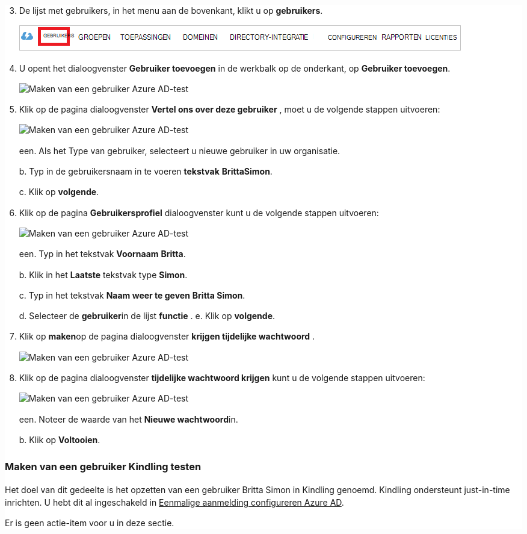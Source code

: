 3. De lijst met gebruikers, in het menu aan de bovenkant, klikt u op **gebruikers**.

    ![Maken van een gebruiker Azure AD-test](./media/active-directory-saas-kindling-tutorial/create_aaduser_03.png) 
 
4. U opent het dialoogvenster **Gebruiker toevoegen** in de werkbalk op de onderkant, op **Gebruiker toevoegen**. 

    ![Maken van een gebruiker Azure AD-test](./media/active-directory-saas-kindling-tutorial/create_aaduser_04.png) 

5. Klik op de pagina dialoogvenster **Vertel ons over deze gebruiker** , moet u de volgende stappen uitvoeren: 

    ![Maken van een gebruiker Azure AD-test](./media/active-directory-saas-kindling-tutorial/create_aaduser_05.png)  

    een. Als het Type van gebruiker, selecteert u nieuwe gebruiker in uw organisatie.

    b. Typ in de gebruikersnaam in te voeren **tekstvak** **BrittaSimon**.

    c. Klik op **volgende**.

6.  Klik op de pagina **Gebruikersprofiel** dialoogvenster kunt u de volgende stappen uitvoeren: 

    ![Maken van een gebruiker Azure AD-test](./media/active-directory-saas-kindling-tutorial/create_aaduser_06.png) 
 
    een. Typ in het tekstvak **Voornaam** **Britta**.  

    b. Klik in het **Laatste** tekstvak type **Simon**.

    c. Typ in het tekstvak **Naam weer te geven** **Britta Simon**.

    d. Selecteer de **gebruiker**in de lijst **functie** .
    e. Klik op **volgende**.

7. Klik op **maken**op de pagina dialoogvenster **krijgen tijdelijke wachtwoord** .

    ![Maken van een gebruiker Azure AD-test](./media/active-directory-saas-kindling-tutorial/create_aaduser_07.png) 
 
8. Klik op de pagina dialoogvenster **tijdelijke wachtwoord krijgen** kunt u de volgende stappen uitvoeren:

    ![Maken van een gebruiker Azure AD-test](./media/active-directory-saas-kindling-tutorial/create_aaduser_08.png) 
  
    een. Noteer de waarde van het **Nieuwe wachtwoord**in.

    b. Klik op **Voltooien**.   

  
 
### <a name="creating-a-kindling-test-user"></a>Maken van een gebruiker Kindling testen

Het doel van dit gedeelte is het opzetten van een gebruiker Britta Simon in Kindling genoemd.
Kindling ondersteunt just-in-time inrichten. U hebt dit al ingeschakeld in [Eenmalige aanmelding configureren Azure AD](#configuring-azure-ad-single-single-sign-on).

Er is geen actie-item voor u in deze sectie.
